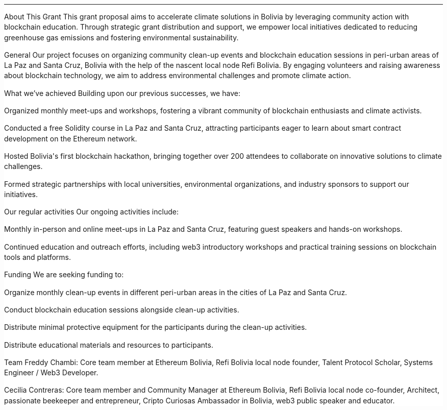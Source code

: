 



********************
About
This Grant
This grant proposal aims to accelerate climate solutions in Bolivia by leveraging community action with blockchain education. Through strategic grant distribution and support, we empower local initiatives dedicated to reducing greenhouse gas emissions and fostering environmental sustainability.

General
Our project focuses on organizing community clean-up events and blockchain education sessions in peri-urban areas of La Paz and Santa Cruz, Bolivia with the help of the nascent local node Refi Bolivia. By engaging volunteers and raising awareness about blockchain technology, we aim to address environmental challenges and promote climate action.

What we’ve achieved
Building upon our previous successes, we have:

Organized monthly meet-ups and workshops, fostering a vibrant community of blockchain enthusiasts and climate activists.

Conducted a free Solidity course in La Paz and Santa Cruz, attracting participants eager to learn about smart contract development on the Ethereum network.

Hosted Bolivia's first blockchain hackathon, bringing together over 200 attendees to collaborate on innovative solutions to climate challenges.

Formed strategic partnerships with local universities, environmental organizations, and industry sponsors to support our initiatives.

Our regular activities
Our ongoing activities include:

Monthly in-person and online meet-ups in La Paz and Santa Cruz, featuring guest speakers and hands-on workshops.

Continued education and outreach efforts, including web3 introductory workshops and practical training sessions on blockchain tools and platforms.

Funding
We are seeking funding to:

Organize monthly clean-up events in different peri-urban areas in the cities of La Paz and Santa Cruz.

Conduct blockchain education sessions alongside clean-up activities.

Distribute minimal protective equipment for the participants during the clean-up activities.

Distribute educational materials and resources to participants.

Team
Freddy Chambi:
Core team member at Ethereum Bolivia, Refi Bolivia local node founder, Talent Protocol Scholar, Systems Engineer / Web3 Developer.

Cecilia Contreras:
Core team member and Community Manager at Ethereum Bolivia, Refi Bolivia local node co-founder, Architect, passionate beekeeper and entrepreneur, Cripto Curiosas Ambassador in Bolivia, web3 public speaker and educator.

